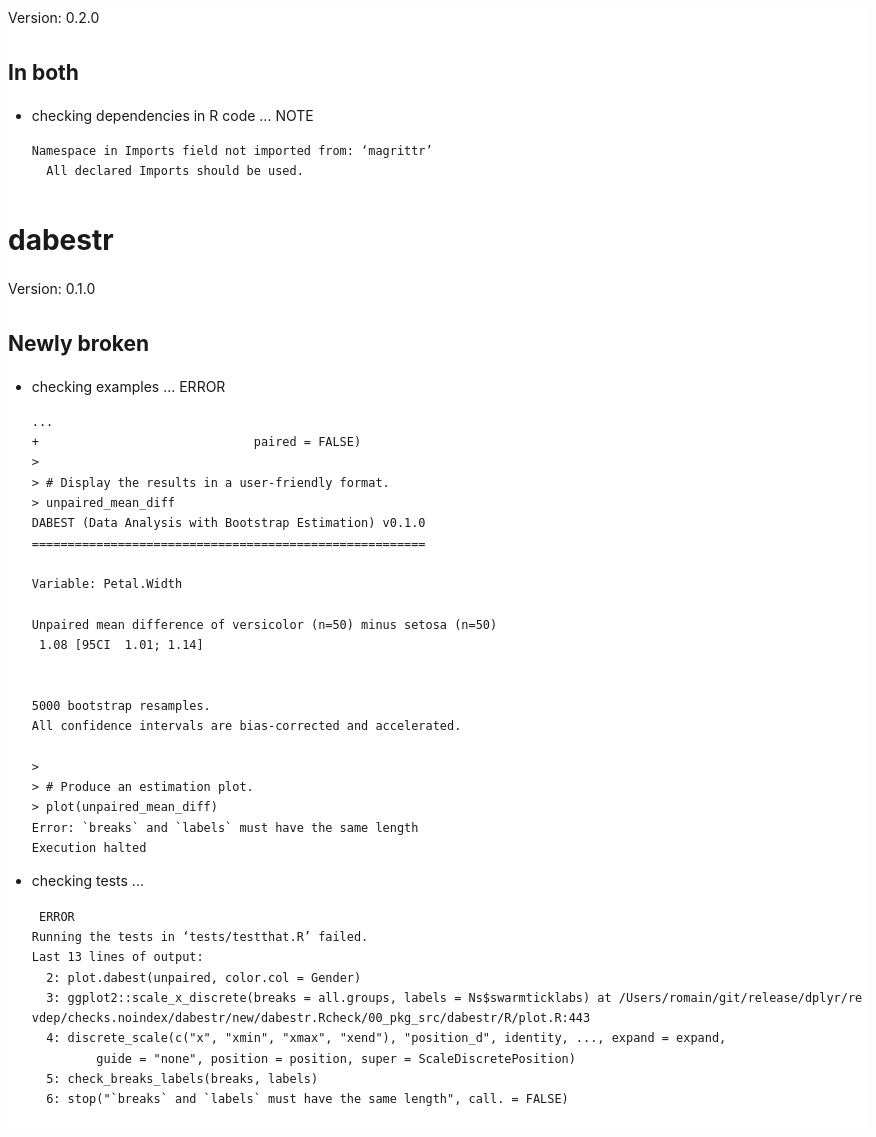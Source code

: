 Version: 0.2.0

## In both

*   checking dependencies in R code ... NOTE
    ```
    Namespace in Imports field not imported from: ‘magrittr’
      All declared Imports should be used.
    ```

# dabestr

Version: 0.1.0

## Newly broken

*   checking examples ... ERROR
    ```
    ...
    +                              paired = FALSE)
    > 
    > # Display the results in a user-friendly format.
    > unpaired_mean_diff
    DABEST (Data Analysis with Bootstrap Estimation) v0.1.0
    =======================================================
    
    Variable: Petal.Width 
    
    Unpaired mean difference of versicolor (n=50) minus setosa (n=50)
     1.08 [95CI  1.01; 1.14]
    
    
    5000 bootstrap resamples.
    All confidence intervals are bias-corrected and accelerated.
    
    > 
    > # Produce an estimation plot.
    > plot(unpaired_mean_diff)
    Error: `breaks` and `labels` must have the same length
    Execution halted
    ```

*   checking tests ...
    ```
     ERROR
    Running the tests in ‘tests/testthat.R’ failed.
    Last 13 lines of output:
      2: plot.dabest(unpaired, color.col = Gender)
      3: ggplot2::scale_x_discrete(breaks = all.groups, labels = Ns$swarmticklabs) at /Users/romain/git/release/dplyr/revdep/checks.noindex/dabestr/new/dabestr.Rcheck/00_pkg_src/dabestr/R/plot.R:443
      4: discrete_scale(c("x", "xmin", "xmax", "xend"), "position_d", identity, ..., expand = expand, 
             guide = "none", position = position, super = ScaleDiscretePosition)
      5: check_breaks_labels(breaks, labels)
      6: stop("`breaks` and `labels` must have the same length", call. = FALSE)
      
